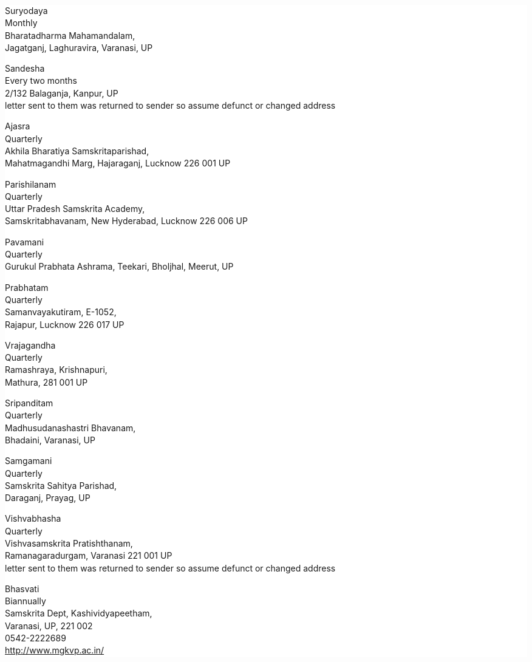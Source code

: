 Suryodaya  
Monthly  
Bharatadharma Mahamandalam,  
Jagatganj, Laghuravira, Varanasi, UP  
  
Sandesha  
Every two months  
2/132 Balaganja, Kanpur, UP  
letter sent to them was returned to sender so assume defunct or changed address  
  
Ajasra  
Quarterly  
Akhila Bharatiya Samskritaparishad,  
Mahatmagandhi Marg, Hajaraganj, Lucknow 226 001 UP  
  
Parishilanam  
Quarterly  
Uttar Pradesh Samskrita Academy,  
Samskritabhavanam, New Hyderabad, Lucknow 226 006 UP  
  
Pavamani  
Quarterly  
Gurukul Prabhata Ashrama, Teekari, Bholjhal, Meerut, UP  
  
Prabhatam  
Quarterly  
Samanvayakutiram, E-1052,  
Rajapur, Lucknow 226 017 UP  
  
Vrajagandha  
Quarterly  
Ramashraya, Krishnapuri,  
Mathura, 281 001 UP  
  
Sripanditam  
Quarterly  
Madhusudanashastri Bhavanam,  
Bhadaini, Varanasi, UP  
  
Samgamani  
Quarterly  
Samskrita Sahitya Parishad,  
Daraganj, Prayag, UP  
  
Vishvabhasha  
Quarterly  
Vishvasamskrita Pratishthanam,  
Ramanagaradurgam, Varanasi 221 001 UP  
letter sent to them was returned to sender so assume defunct or changed address  
  
Bhasvati  
Biannually  
Samskrita Dept, Kashividyapeetham,  
Varanasi, UP, 221 002  
0542-2222689  
<http://www.mgkvp.ac.in/>  
  